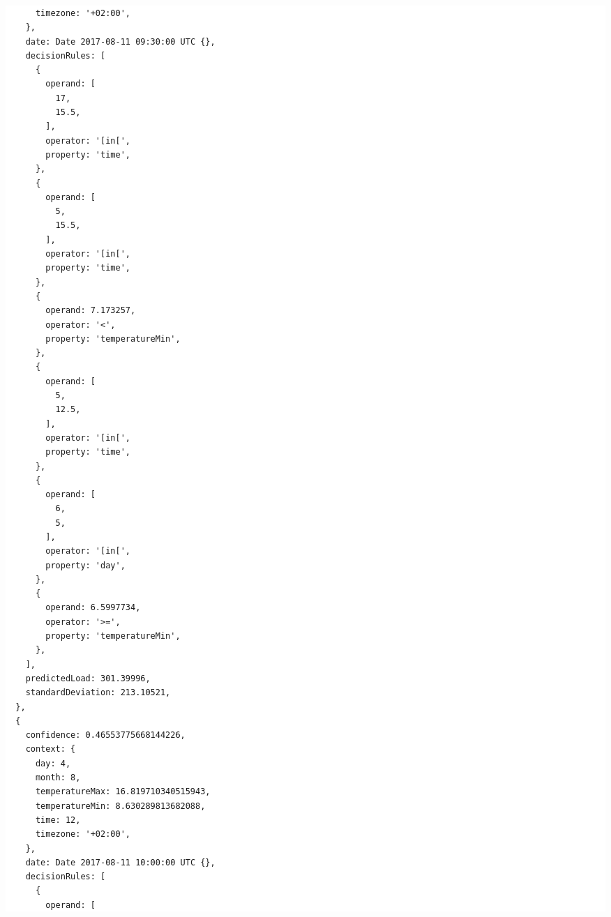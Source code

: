           timezone: '+02:00',
        },
        date: Date 2017-08-11 09:30:00 UTC {},
        decisionRules: [
          {
            operand: [
              17,
              15.5,
            ],
            operator: '[in[',
            property: 'time',
          },
          {
            operand: [
              5,
              15.5,
            ],
            operator: '[in[',
            property: 'time',
          },
          {
            operand: 7.173257,
            operator: '<',
            property: 'temperatureMin',
          },
          {
            operand: [
              5,
              12.5,
            ],
            operator: '[in[',
            property: 'time',
          },
          {
            operand: [
              6,
              5,
            ],
            operator: '[in[',
            property: 'day',
          },
          {
            operand: 6.5997734,
            operator: '>=',
            property: 'temperatureMin',
          },
        ],
        predictedLoad: 301.39996,
        standardDeviation: 213.10521,
      },
      {
        confidence: 0.46553775668144226,
        context: {
          day: 4,
          month: 8,
          temperatureMax: 16.819710340515943,
          temperatureMin: 8.630289813682088,
          time: 12,
          timezone: '+02:00',
        },
        date: Date 2017-08-11 10:00:00 UTC {},
        decisionRules: [
          {
            operand: [